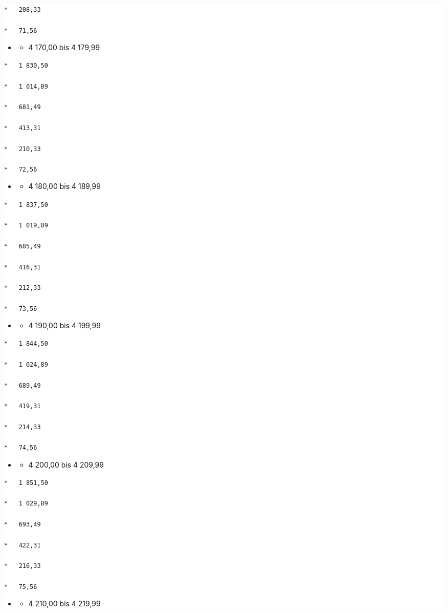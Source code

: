     *   208,33

    *   71,56


*    *   4 170,00 bis 4 179,99

    *   1 830,50

    *   1 014,89

    *   681,49

    *   413,31

    *   210,33

    *   72,56


*    *   4 180,00 bis 4 189,99

    *   1 837,50

    *   1 019,89

    *   685,49

    *   416,31

    *   212,33

    *   73,56


*    *   4 190,00 bis 4 199,99

    *   1 844,50

    *   1 024,89

    *   689,49

    *   419,31

    *   214,33

    *   74,56


*    *   4 200,00 bis 4 209,99

    *   1 851,50

    *   1 029,89

    *   693,49

    *   422,31

    *   216,33

    *   75,56


*    *   4 210,00 bis 4 219,99
